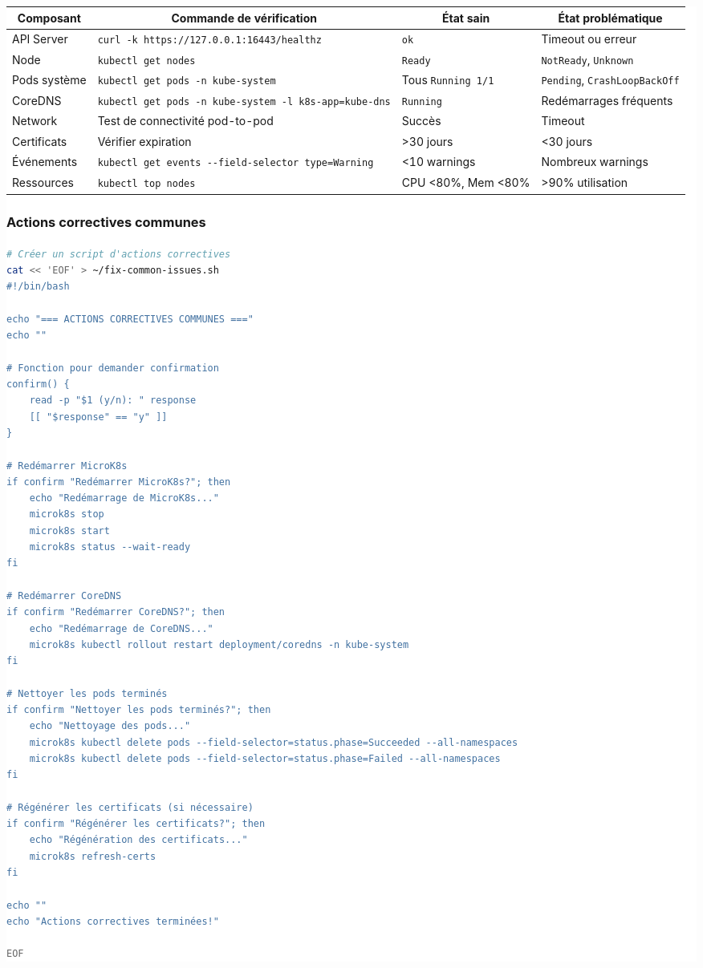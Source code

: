 | Composant | Commande de vérification | État sain | État problématique |
|-----------|-------------------------|-----------|-------------------|
| API Server | `curl -k https://127.0.0.1:16443/healthz` | `ok` | Timeout ou erreur |
| Node | `kubectl get nodes` | `Ready` | `NotReady`, `Unknown` |
| Pods système | `kubectl get pods -n kube-system` | Tous `Running 1/1` | `Pending`, `CrashLoopBackOff` |
| CoreDNS | `kubectl get pods -n kube-system -l k8s-app=kube-dns` | `Running` | Redémarrages fréquents |
| Network | Test de connectivité pod-to-pod | Succès | Timeout |
| Certificats | Vérifier expiration | >30 jours | <30 jours |
| Événements | `kubectl get events --field-selector type=Warning` | <10 warnings | Nombreux warnings |
| Ressources | `kubectl top nodes` | CPU <80%, Mem <80% | >90% utilisation |

### Actions correctives communes

```bash
# Créer un script d'actions correctives
cat << 'EOF' > ~/fix-common-issues.sh
#!/bin/bash

echo "=== ACTIONS CORRECTIVES COMMUNES ==="
echo ""

# Fonction pour demander confirmation
confirm() {
    read -p "$1 (y/n): " response
    [[ "$response" == "y" ]]
}

# Redémarrer MicroK8s
if confirm "Redémarrer MicroK8s?"; then
    echo "Redémarrage de MicroK8s..."
    microk8s stop
    microk8s start
    microk8s status --wait-ready
fi

# Redémarrer CoreDNS
if confirm "Redémarrer CoreDNS?"; then
    echo "Redémarrage de CoreDNS..."
    microk8s kubectl rollout restart deployment/coredns -n kube-system
fi

# Nettoyer les pods terminés
if confirm "Nettoyer les pods terminés?"; then
    echo "Nettoyage des pods..."
    microk8s kubectl delete pods --field-selector=status.phase=Succeeded --all-namespaces
    microk8s kubectl delete pods --field-selector=status.phase=Failed --all-namespaces
fi

# Régénérer les certificats (si nécessaire)
if confirm "Régénérer les certificats?"; then
    echo "Régénération des certificats..."
    microk8s refresh-certs
fi

echo ""
echo "Actions correctives terminées!"

EOF
```